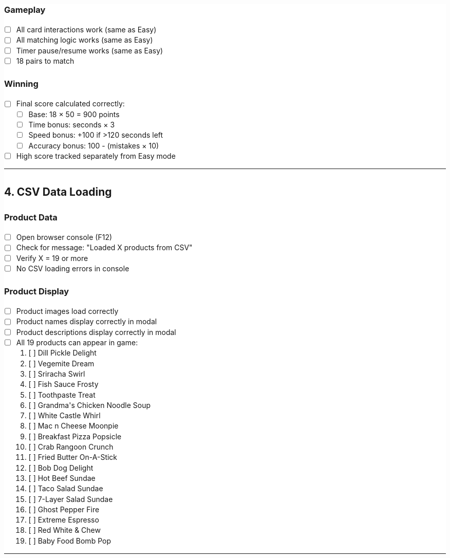 ### Gameplay
- [ ] All card interactions work (same as Easy)
- [ ] All matching logic works (same as Easy)
- [ ] Timer pause/resume works (same as Easy)
- [ ] 18 pairs to match

### Winning
- [ ] Final score calculated correctly:
  - [ ] Base: 18 × 50 = 900 points
  - [ ] Time bonus: seconds × 3
  - [ ] Speed bonus: +100 if >120 seconds left
  - [ ] Accuracy bonus: 100 - (mistakes × 10)
- [ ] High score tracked separately from Easy mode

---

## 4. CSV Data Loading

### Product Data
- [ ] Open browser console (F12)
- [ ] Check for message: "Loaded X products from CSV"
- [ ] Verify X = 19 or more
- [ ] No CSV loading errors in console

### Product Display
- [ ] Product images load correctly
- [ ] Product names display correctly in modal
- [ ] Product descriptions display correctly in modal
- [ ] All 19 products can appear in game:
  1. [ ] Dill Pickle Delight
  2. [ ] Vegemite Dream
  3. [ ] Sriracha Swirl
  4. [ ] Fish Sauce Frosty
  5. [ ] Toothpaste Treat
  6. [ ] Grandma's Chicken Noodle Soup
  7. [ ] White Castle Whirl
  8. [ ] Mac n Cheese Moonpie
  9. [ ] Breakfast Pizza Popsicle
  10. [ ] Crab Rangoon Crunch
  11. [ ] Fried Butter On-A-Stick
  12. [ ] Bob Dog Delight
  13. [ ] Hot Beef Sundae
  14. [ ] Taco Salad Sundae
  15. [ ] 7-Layer Salad Sundae
  16. [ ] Ghost Pepper Fire
  17. [ ] Extreme Espresso
  18. [ ] Red White & Chew
  19. [ ] Baby Food Bomb Pop

---
